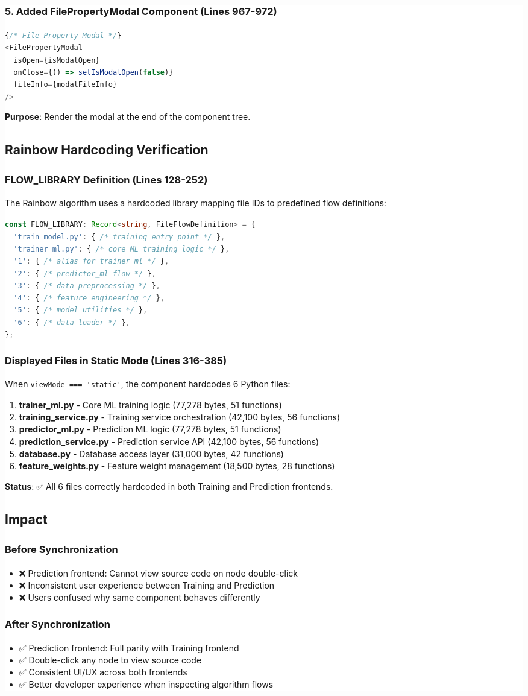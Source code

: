 ### 5. Added FilePropertyModal Component (Lines 967-972)
```typescript
{/* File Property Modal */}
<FilePropertyModal
  isOpen={isModalOpen}
  onClose={() => setIsModalOpen(false)}
  fileInfo={modalFileInfo}
/>
```

**Purpose**: Render the modal at the end of the component tree.

## Rainbow Hardcoding Verification

### FLOW_LIBRARY Definition (Lines 128-252)
The Rainbow algorithm uses a hardcoded library mapping file IDs to predefined flow definitions:

```typescript
const FLOW_LIBRARY: Record<string, FileFlowDefinition> = {
  'train_model.py': { /* training entry point */ },
  'trainer_ml.py': { /* core ML training logic */ },
  '1': { /* alias for trainer_ml */ },
  '2': { /* predictor_ml flow */ },
  '3': { /* data preprocessing */ },
  '4': { /* feature engineering */ },
  '5': { /* model utilities */ },
  '6': { /* data loader */ },
};
```

### Displayed Files in Static Mode (Lines 316-385)
When `viewMode === 'static'`, the component hardcodes 6 Python files:

1. **trainer_ml.py** - Core ML training logic (77,278 bytes, 51 functions)
2. **training_service.py** - Training service orchestration (42,100 bytes, 56 functions)
3. **predictor_ml.py** - Prediction ML logic (77,278 bytes, 51 functions)
4. **prediction_service.py** - Prediction service API (42,100 bytes, 56 functions)
5. **database.py** - Database access layer (31,000 bytes, 42 functions)
6. **feature_weights.py** - Feature weight management (18,500 bytes, 28 functions)

**Status**: ✅ All 6 files correctly hardcoded in both Training and Prediction frontends.

## Impact

### Before Synchronization
- ❌ Prediction frontend: Cannot view source code on node double-click
- ❌ Inconsistent user experience between Training and Prediction
- ❌ Users confused why same component behaves differently

### After Synchronization
- ✅ Prediction frontend: Full parity with Training frontend
- ✅ Double-click any node to view source code
- ✅ Consistent UI/UX across both frontends
- ✅ Better developer experience when inspecting algorithm flows

